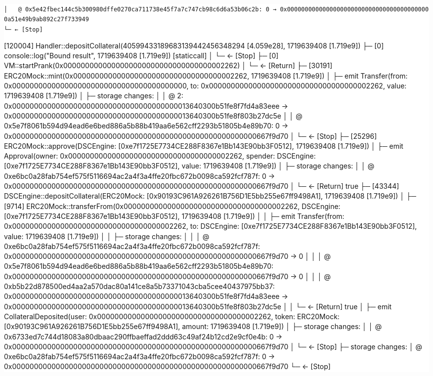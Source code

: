     │   @ 0x5e42fbec144c5b300980dffe0270ca711738e45f7a7c747cb98c6d6a53b06c2b: 0 → 0x00000000000000000000000000000000000000000a51e49b9ab892c27f733949
    └─ ← [Stop] 

  [120004] Handler::depositCollateral(40599433189683139442456348294 [4.059e28], 1719639408 [1.719e9])
    ├─ [0] console::log("Bound result", 1719639408 [1.719e9]) [staticcall]
    │   └─ ← [Stop] 
    ├─ [0] VM::startPrank(0x0000000000000000000000000000000000002262)
    │   └─ ← [Return] 
    ├─ [30191] ERC20Mock::mint(0x0000000000000000000000000000000000002262, 1719639408 [1.719e9])
    │   ├─ emit Transfer(from: 0x0000000000000000000000000000000000000000, to: 0x0000000000000000000000000000000000002262, value: 1719639408 [1.719e9])
    │   ├─  storage changes:
    │   │   @ 2: 0x00000000000000000000000000000000000000013640300b51fe8f7fd4a83eee → 0x00000000000000000000000000000000000000013640300b51fe8f803b27dc5e
    │   │   @ 0x5e7f8061b594d94ead6e6bed886a5b88b419aa6e562cff2293b51805b4e89b70: 0 → 0x00000000000000000000000000000000000000000000000000000000667f9d70
    │   └─ ← [Stop] 
    ├─ [25296] ERC20Mock::approve(DSCEngine: [0xe7f1725E7734CE288F8367e1Bb143E90bb3F0512], 1719639408 [1.719e9])
    │   ├─ emit Approval(owner: 0x0000000000000000000000000000000000002262, spender: DSCEngine: [0xe7f1725E7734CE288F8367e1Bb143E90bb3F0512], value: 1719639408 [1.719e9])
    │   ├─  storage changes:
    │   │   @ 0xe6bc0a28fab754ef575f5116694ac2a4f3a4ffe20fbc672b0098ca592fcf787f: 0 → 0x00000000000000000000000000000000000000000000000000000000667f9d70
    │   └─ ← [Return] true
    ├─ [43344] DSCEngine::depositCollateral(ERC20Mock: [0x90193C961A926261B756D1E5bb255e67ff9498A1], 1719639408 [1.719e9])
    │   ├─ [9714] ERC20Mock::transferFrom(0x0000000000000000000000000000000000002262, DSCEngine: [0xe7f1725E7734CE288F8367e1Bb143E90bb3F0512], 1719639408 [1.719e9])
    │   │   ├─ emit Transfer(from: 0x0000000000000000000000000000000000002262, to: DSCEngine: [0xe7f1725E7734CE288F8367e1Bb143E90bb3F0512], value: 1719639408 [1.719e9])
    │   │   ├─  storage changes:
    │   │   │   @ 0xe6bc0a28fab754ef575f5116694ac2a4f3a4ffe20fbc672b0098ca592fcf787f: 0x00000000000000000000000000000000000000000000000000000000667f9d70 → 0
    │   │   │   @ 0x5e7f8061b594d94ead6e6bed886a5b88b419aa6e562cff2293b51805b4e89b70: 0x00000000000000000000000000000000000000000000000000000000667f9d70 → 0
    │   │   │   @ 0xb5b22d878500ed4aa2a570dac80a141ce8a5b73371043cba5cee40437975bb37: 0x00000000000000000000000000000000000000013640300b51fe8f7fd4a83eee → 0x00000000000000000000000000000000000000013640300b51fe8f803b27dc5e
    │   │   └─ ← [Return] true
    │   ├─ emit CollateralDeposited(user: 0x0000000000000000000000000000000000002262, token: ERC20Mock: [0x90193C961A926261B756D1E5bb255e67ff9498A1], amount: 1719639408 [1.719e9])
    │   ├─  storage changes:
    │   │   @ 0x6733ed7c744d18083a80dbaac290ffbaeffad2ddd63c49af24b12cd2e9cf0e4b: 0 → 0x00000000000000000000000000000000000000000000000000000000667f9d70
    │   └─ ← [Stop] 
    ├─  storage changes:
    │   @ 0xe6bc0a28fab754ef575f5116694ac2a4f3a4ffe20fbc672b0098ca592fcf787f: 0 → 0x00000000000000000000000000000000000000000000000000000000667f9d70
    └─ ← [Stop] 

